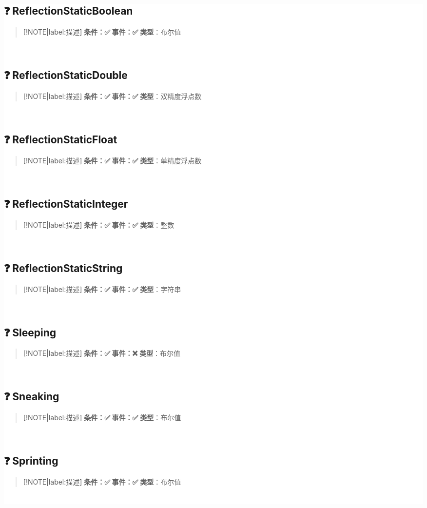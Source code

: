 ## ❓ ReflectionStaticBoolean
> [!NOTE|label:描述]
> **条件：✅ 事件：✅**
> **类型**：布尔值
<br/>

## ❓ ReflectionStaticDouble
> [!NOTE|label:描述]
> **条件：✅ 事件：✅**
> **类型**：双精度浮点数
<br/>

## ❓ ReflectionStaticFloat
> [!NOTE|label:描述]
> **条件：✅ 事件：✅**
> **类型**：单精度浮点数
<br/>

## ❓ ReflectionStaticInteger
> [!NOTE|label:描述]
> **条件：✅ 事件：✅**
> **类型**：整数
<br/>

## ❓ ReflectionStaticString
> [!NOTE|label:描述]
> **条件：✅ 事件：✅**
> **类型**：字符串
<br/>

## ❓ Sleeping
> [!NOTE|label:描述]
> **条件：✅ 事件：❌**
> **类型**：布尔值
<br/>

## ❓ Sneaking
> [!NOTE|label:描述]
> **条件：✅ 事件：✅**
> **类型**：布尔值
<br/>

## ❓ Sprinting
> [!NOTE|label:描述]
> **条件：✅ 事件：✅**
> **类型**：布尔值
<br/>
